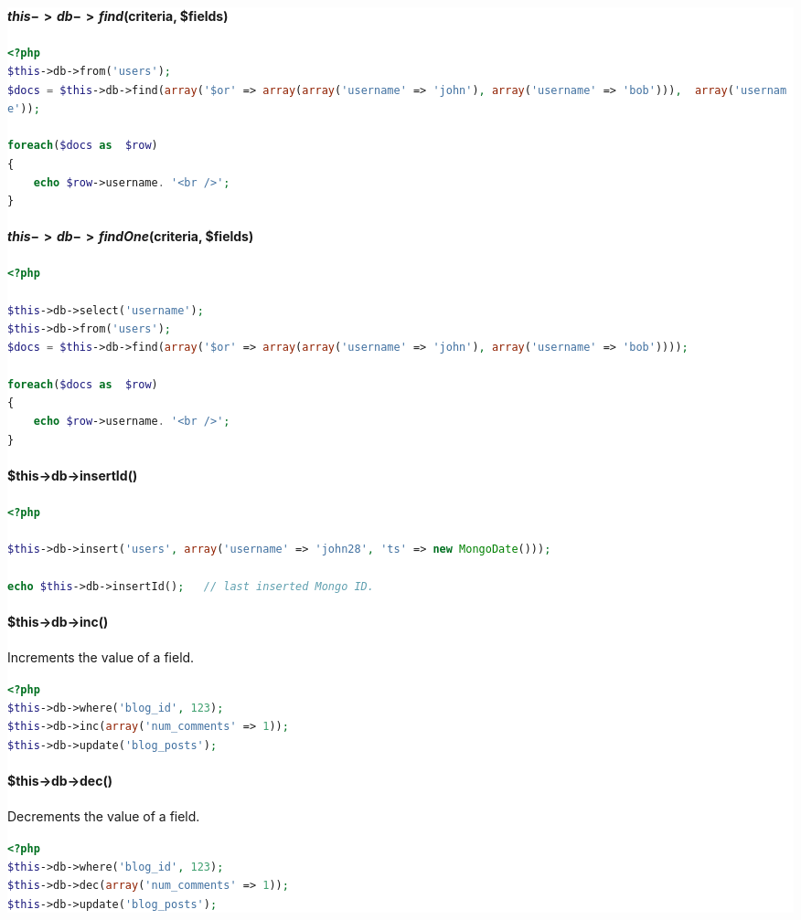#### $this->db->find($criteria, $fields)

```php
<?php
$this->db->from('users');
$docs = $this->db->find(array('$or' => array(array('username' => 'john'), array('username' => 'bob'))),  array('username'));

foreach($docs as  $row)
{
    echo $row->username. '<br />';
}
```

#### $this->db->findOne($criteria, $fields)

```php
<?php

$this->db->select('username');
$this->db->from('users');
$docs = $this->db->find(array('$or' => array(array('username' => 'john'), array('username' => 'bob'))));

foreach($docs as  $row)
{
    echo $row->username. '<br />';
}
```

#### $this->db->insertId()

```php
<?php

$this->db->insert('users', array('username' => 'john28', 'ts' => new MongoDate()));

echo $this->db->insertId();   // last inserted Mongo ID.
```

#### $this->db->inc()

Increments the value of a field.

```php
<?php
$this->db->where('blog_id', 123);
$this->db->inc(array('num_comments' => 1));
$this->db->update('blog_posts');
```

#### $this->db->dec()

Decrements the value of a field.

```php
<?php
$this->db->where('blog_id', 123);
$this->db->dec(array('num_comments' => 1));
$this->db->update('blog_posts');
```
